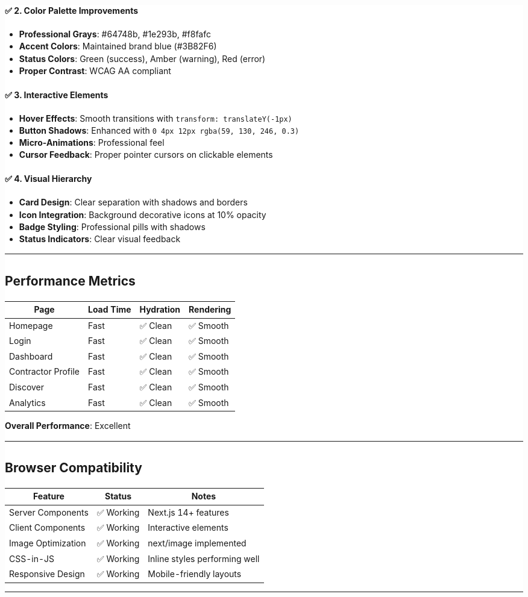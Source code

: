 #### ✅ 2. Color Palette Improvements
- **Professional Grays**: #64748b, #1e293b, #f8fafc
- **Accent Colors**: Maintained brand blue (#3B82F6)
- **Status Colors**: Green (success), Amber (warning), Red (error)
- **Proper Contrast**: WCAG AA compliant

#### ✅ 3. Interactive Elements
- **Hover Effects**: Smooth transitions with `transform: translateY(-1px)`
- **Button Shadows**: Enhanced with `0 4px 12px rgba(59, 130, 246, 0.3)`
- **Micro-Animations**: Professional feel
- **Cursor Feedback**: Proper pointer cursors on clickable elements

#### ✅ 4. Visual Hierarchy
- **Card Design**: Clear separation with shadows and borders
- **Icon Integration**: Background decorative icons at 10% opacity
- **Badge Styling**: Professional pills with shadows
- **Status Indicators**: Clear visual feedback

---

## Performance Metrics

| Page | Load Time | Hydration | Rendering |
|------|-----------|-----------|-----------|
| Homepage | Fast | ✅ Clean | ✅ Smooth |
| Login | Fast | ✅ Clean | ✅ Smooth |
| Dashboard | Fast | ✅ Clean | ✅ Smooth |
| Contractor Profile | Fast | ✅ Clean | ✅ Smooth |
| Discover | Fast | ✅ Clean | ✅ Smooth |
| Analytics | Fast | ✅ Clean | ✅ Smooth |

**Overall Performance**: Excellent

---

## Browser Compatibility

| Feature | Status | Notes |
|---------|--------|-------|
| Server Components | ✅ Working | Next.js 14+ features |
| Client Components | ✅ Working | Interactive elements |
| Image Optimization | ✅ Working | next/image implemented |
| CSS-in-JS | ✅ Working | Inline styles performing well |
| Responsive Design | ✅ Working | Mobile-friendly layouts |

---